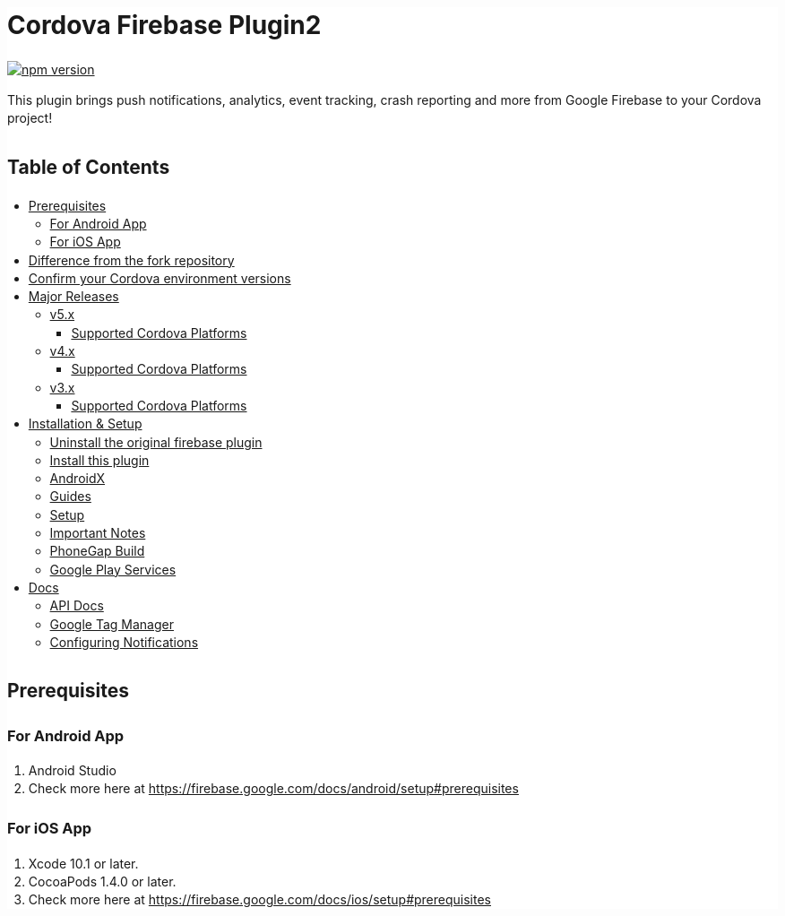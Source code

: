 # Cordova Firebase Plugin2

[![npm version](https://badge.fury.io/js/cordova-plugin-firebase-lib.svg)](https://badge.fury.io/js/cordova-plugin-firebase-lib)

This plugin brings push notifications, analytics, event tracking, crash reporting and more from Google Firebase to your Cordova project!

## Table of Contents



- [Prerequisites](#prerequisites)
  * [For Android App](#for-android-app)
  * [For iOS App](#for-ios-app)
- [Difference from the fork repository](#difference-from-the-fork-repository)
- [Confirm your Cordova environment versions](#confirm-your-cordova-environment-versions)
- [Major Releases](#major-releases)
  * [v5.x](#v5x)
    + [Supported Cordova Platforms](#supported-cordova-platforms)
  * [v4.x](#v4x)
    + [Supported Cordova Platforms](#supported-cordova-platforms-1)
  * [v3.x](#v3x)
    + [Supported Cordova Platforms](#supported-cordova-platforms-2)
- [Installation & Setup](#installation--setup)
  * [Uninstall the original firebase plugin](#uninstall-the-original-firebase-plugin)
  * [Install this plugin](#install-this-plugin)
  * [AndroidX](#androidx)
  * [Guides](#guides)
  * [Setup](#setup)
  * [Important Notes](#important-notes)
  * [PhoneGap Build](#phonegap-build)
  * [Google Play Services](#google-play-services)
- [Docs](#docs)
  * [API Docs](#api-docs)
  * [Google Tag Manager](#google-tag-manager)
  * [Configuring Notifications](#configuring-notifications)



## Prerequisites

### For Android App

1. Android Studio
2. Check more here at https://firebase.google.com/docs/android/setup#prerequisites

### For iOS App

1. Xcode 10.1 or later.
2. CocoaPods 1.4.0 or later.
3. Check more here at https://firebase.google.com/docs/ios/setup#prerequisites
